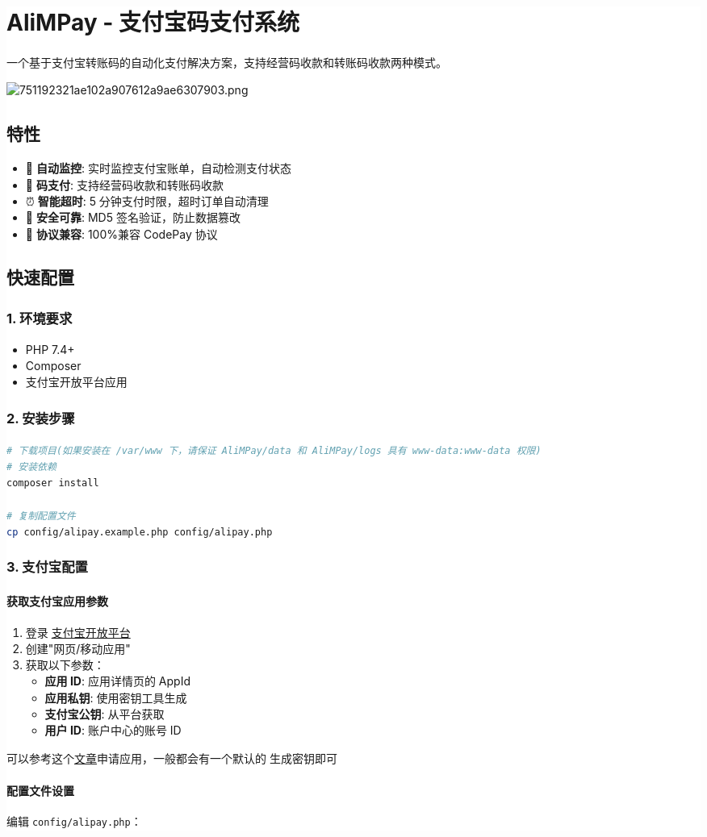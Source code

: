 # AliMPay - 支付宝码支付系统

一个基于支付宝转账码的自动化支付解决方案，支持经营码收款和转账码收款两种模式。

![751192321ae102a907612a9ae6307903.png](https://i.mji.rip/2025/07/15/751192321ae102a907612a9ae6307903.png)

## 特性

- 🚀 **自动监控**: 实时监控支付宝账单，自动检测支付状态
- 📱 **码支付**: 支持经营码收款和转账码收款
- ⏰ **智能超时**: 5 分钟支付时限，超时订单自动清理
- 🔐 **安全可靠**: MD5 签名验证，防止数据篡改
- 🎯 **协议兼容**: 100%兼容 CodePay 协议

## 快速配置

### 1. 环境要求

- PHP 7.4+
- Composer
- 支付宝开放平台应用

### 2. 安装步骤

```bash
# 下载项目(如果安装在 /var/www 下，请保证 AliMPay/data 和 AliMPay/logs 具有 www-data:www-data 权限)
# 安装依赖
composer install

# 复制配置文件
cp config/alipay.example.php config/alipay.php
```

### 3. 支付宝配置

#### 获取支付宝应用参数

1. 登录 [支付宝开放平台](https://open.alipay.com)
2. 创建"网页/移动应用"
3. 获取以下参数：
   - **应用 ID**: 应用详情页的 AppId
   - **应用私钥**: 使用密钥工具生成
   - **支付宝公钥**: 从平台获取
   - **用户 ID**: 账户中心的账号 ID

可以参考这个[文章](https://www.mazhifu.me/mpay/35.html)申请应用，一般都会有一个默认的 生成密钥即可

#### 配置文件设置

编辑 `config/alipay.php`：
